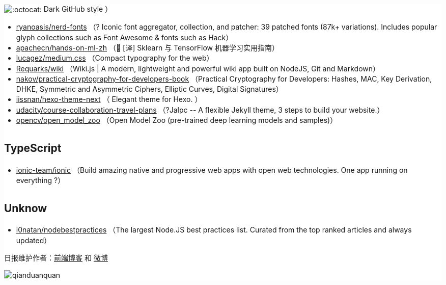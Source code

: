 <img class="emoji" title=":octocat:" alt=":octocat:" src="https://assets-cdn.github.com/images/icons/emoji/octocat.png" height="20" width="20" align="absmiddle"> Dark GitHub style
      ）
* [ryanoasis/nerd-fonts](https://github.com/ryanoasis/nerd-fonts) （? Iconic font aggregator, collection, and patcher: 39 patched fonts (87k+ variations). Includes popular glyph collections such as Font Awesome &amp; fonts such as Hack）
* [apachecn/hands-on-ml-zh](https://github.com/apachecn/hands-on-ml-zh) （&#x1f4d6; [译] Sklearn 与 TensorFlow 机器学习实用指南）
* [lucagez/medium.css](https://github.com/lucagez/medium.css) （Compact typography for the web）
* [Requarks/wiki](https://github.com/Requarks/wiki) （Wiki.js | A modern, lightweight and powerful wiki app built on NodeJS, Git and Markdown）
* [nakov/practical-cryptography-for-developers-book](https://github.com/nakov/practical-cryptography-for-developers-book) （Practical Cryptography for Developers: Hashes, MAC, Key Derivation, DHKE, Symmetric and Asymmetric Ciphers, Elliptic Curves, Digital Signatures）
* [iissnan/hexo-theme-next](https://github.com/iissnan/hexo-theme-next) （
        Elegant theme for Hexo. 
      ）
* [udacity/course-collaboration-travel-plans](https://github.com/udacity/course-collaboration-travel-plans) （?Jalpc -- A flexible Jekyll theme, 3 steps to build your website.）
* [opencv/open_model_zoo](https://github.com/opencv/open_model_zoo) （Open Model Zoo (pre-trained deep learning models and samples)）

## TypeScript

* [ionic-team/ionic](https://github.com/ionic-team/ionic) （Build amazing native and progressive web apps with open web technologies. One app running on everything ?）

## Unknow

* [i0natan/nodebestpractices](https://github.com/i0natan/nodebestpractices) （The largest Node.JS best practices list. Curated from the top ranked articles and always updated）


日报维护作者：[前端博客](http://caibaojian.com/) 和 [微博](http://caibaojian.com/go/weibo)

![qianduanquan](https://user-images.githubusercontent.com/3055447/38468989-651132ac-3b80-11e8-8e6b-15122322a9d7.png)